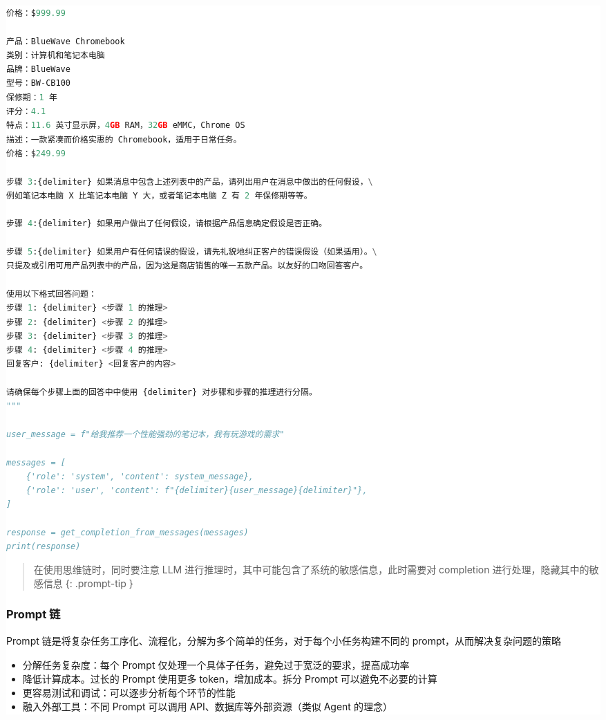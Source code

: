 ```python
价格：$999.99

产品：BlueWave Chromebook
类别：计算机和笔记本电脑
品牌：BlueWave
型号：BW-CB100
保修期：1 年
评分：4.1
特点：11.6 英寸显示屏，4GB RAM，32GB eMMC，Chrome OS
描述：一款紧凑而价格实惠的 Chromebook，适用于日常任务。
价格：$249.99

步骤 3:{delimiter} 如果消息中包含上述列表中的产品，请列出用户在消息中做出的任何假设，\
例如笔记本电脑 X 比笔记本电脑 Y 大，或者笔记本电脑 Z 有 2 年保修期等等。

步骤 4:{delimiter} 如果用户做出了任何假设，请根据产品信息确定假设是否正确。

步骤 5:{delimiter} 如果用户有任何错误的假设，请先礼貌地纠正客户的错误假设（如果适用）。\
只提及或引用可用产品列表中的产品，因为这是商店销售的唯一五款产品。以友好的口吻回答客户。

使用以下格式回答问题：
步骤 1: {delimiter} <步骤 1 的推理>
步骤 2: {delimiter} <步骤 2 的推理>
步骤 3: {delimiter} <步骤 3 的推理>
步骤 4: {delimiter} <步骤 4 的推理>
回复客户: {delimiter} <回复客户的内容>

请确保每个步骤上面的回答中中使用 {delimiter} 对步骤和步骤的推理进行分隔。
"""

user_message = f"给我推荐一个性能强劲的笔记本，我有玩游戏的需求"

messages = [
    {'role': 'system', 'content': system_message},
    {'role': 'user', 'content': f"{delimiter}{user_message}{delimiter}"},
]

response = get_completion_from_messages(messages)
print(response)
```

> 在使用思维链时，同时要注意 LLM 进行推理时，其中可能包含了系统的敏感信息，此时需要对 completion 进行处理，隐藏其中的敏感信息
{: .prompt-tip }

### Prompt 链

Prompt 链是将复杂任务工序化、流程化，分解为多个简单的任务，对于每个小任务构建不同的 prompt，从而解决复杂问题的策略

- 分解任务复杂度：每个 Prompt 仅处理一个具体子任务，避免过于宽泛的要求，提高成功率
- 降低计算成本。过长的 Prompt 使用更多 token，增加成本。拆分 Prompt 可以避免不必要的计算
- 更容易测试和调试：可以逐步分析每个环节的性能
- 融入外部工具：不同 Prompt 可以调用 API、数据库等外部资源（类似 Agent 的理念）
